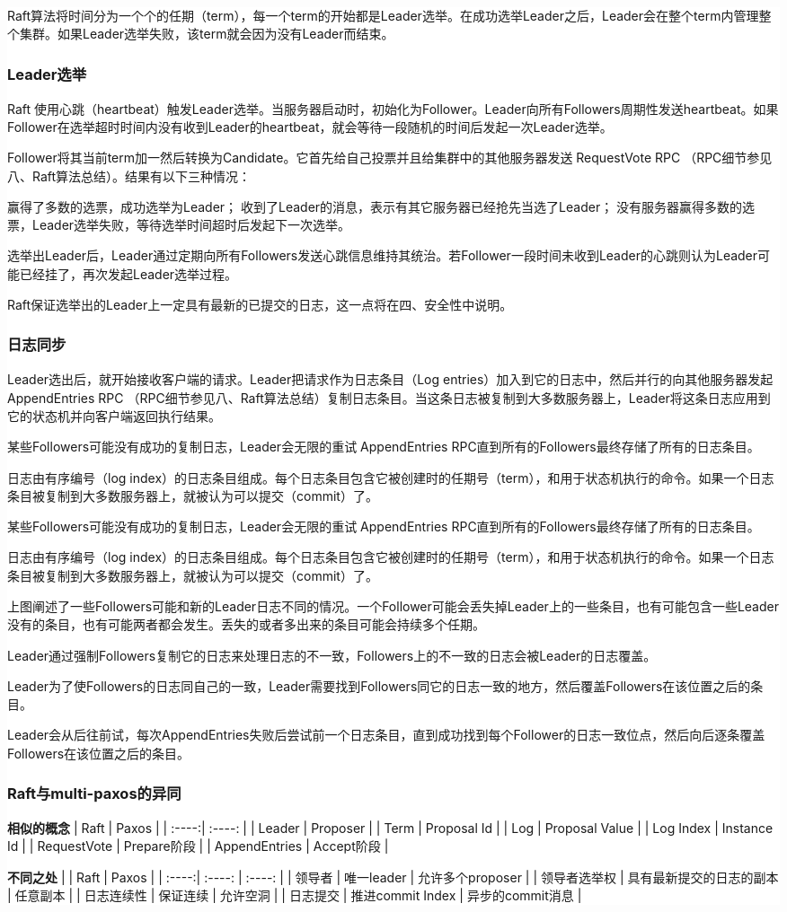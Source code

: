 Raft算法将时间分为一个个的任期（term），每一个term的开始都是Leader选举。在成功选举Leader之后，Leader会在整个term内管理整个集群。如果Leader选举失败，该term就会因为没有Leader而结束。

### Leader选举
Raft 使用心跳（heartbeat）触发Leader选举。当服务器启动时，初始化为Follower。Leader向所有Followers周期性发送heartbeat。如果Follower在选举超时时间内没有收到Leader的heartbeat，就会等待一段随机的时间后发起一次Leader选举。

Follower将其当前term加一然后转换为Candidate。它首先给自己投票并且给集群中的其他服务器发送 RequestVote RPC （RPC细节参见八、Raft算法总结）。结果有以下三种情况：

赢得了多数的选票，成功选举为Leader；
收到了Leader的消息，表示有其它服务器已经抢先当选了Leader；
没有服务器赢得多数的选票，Leader选举失败，等待选举时间超时后发起下一次选举。

选举出Leader后，Leader通过定期向所有Followers发送心跳信息维持其统治。若Follower一段时间未收到Leader的心跳则认为Leader可能已经挂了，再次发起Leader选举过程。

Raft保证选举出的Leader上一定具有最新的已提交的日志，这一点将在四、安全性中说明。

### 日志同步
Leader选出后，就开始接收客户端的请求。Leader把请求作为日志条目（Log entries）加入到它的日志中，然后并行的向其他服务器发起 AppendEntries RPC （RPC细节参见八、Raft算法总结）复制日志条目。当这条日志被复制到大多数服务器上，Leader将这条日志应用到它的状态机并向客户端返回执行结果。

某些Followers可能没有成功的复制日志，Leader会无限的重试 AppendEntries RPC直到所有的Followers最终存储了所有的日志条目。

日志由有序编号（log index）的日志条目组成。每个日志条目包含它被创建时的任期号（term），和用于状态机执行的命令。如果一个日志条目被复制到大多数服务器上，就被认为可以提交（commit）了。

某些Followers可能没有成功的复制日志，Leader会无限的重试 AppendEntries RPC直到所有的Followers最终存储了所有的日志条目。

日志由有序编号（log index）的日志条目组成。每个日志条目包含它被创建时的任期号（term），和用于状态机执行的命令。如果一个日志条目被复制到大多数服务器上，就被认为可以提交（commit）了。

上图阐述了一些Followers可能和新的Leader日志不同的情况。一个Follower可能会丢失掉Leader上的一些条目，也有可能包含一些Leader没有的条目，也有可能两者都会发生。丢失的或者多出来的条目可能会持续多个任期。

Leader通过强制Followers复制它的日志来处理日志的不一致，Followers上的不一致的日志会被Leader的日志覆盖。

Leader为了使Followers的日志同自己的一致，Leader需要找到Followers同它的日志一致的地方，然后覆盖Followers在该位置之后的条目。

Leader会从后往前试，每次AppendEntries失败后尝试前一个日志条目，直到成功找到每个Follower的日志一致位点，然后向后逐条覆盖Followers在该位置之后的条目。

### Raft与multi-paxos的异同
**相似的概念**
| Raft | Paxos | 
| :----:| :----: |
| Leader | Proposer | 
| Term | Proposal Id |
| Log | Proposal Value | 
| Log Index | Instance Id |
| RequestVote | Prepare阶段 |
| AppendEntries | Accept阶段 |

**不同之处**
|  | Raft | Paxos | 
| :----:| :----: | :----: |
| 领导者 | 唯一leader | 允许多个proposer |
| 领导者选举权 | 具有最新提交的日志的副本 | 任意副本 |
| 日志连续性 | 保证连续 | 允许空洞 | 
| 日志提交 | 推进commit Index | 异步的commit消息 |